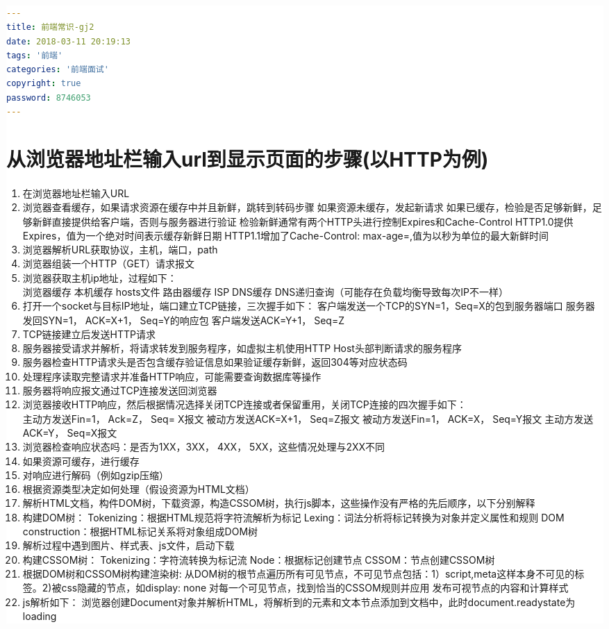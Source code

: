 ```yaml
---
title: 前端常识-gj2
date: 2018-03-11 20:19:13
tags: '前端'
categories: '前端面试'
copyright: true
password: 8746053
---
```

#	从浏览器地址栏输入url到显示页面的步骤(以HTTP为例)
1.	在浏览器地址栏输入URL
2.	浏览器查看缓存，如果请求资源在缓存中并且新鲜，跳转到转码步骤
	如果资源未缓存，发起新请求
	如果已缓存，检验是否足够新鲜，足够新鲜直接提供给客户端，否则与服务器进行验证
	检验新鲜通常有两个HTTP头进行控制Expires和Cache-Control
		HTTP1.0提供Expires，值为一个绝对时间表示缓存新鲜日期
		HTTP1.1增加了Cache-Control: max-age=,值为以秒为单位的最大新鲜时间	
3.	浏览器解析URL获取协议，主机，端口，path	
4.	浏览器组装一个HTTP（GET）请求报文	
5.	浏览器获取主机ip地址，过程如下：	
	浏览器缓存
	本机缓存
	hosts文件
	路由器缓存
	ISP DNS缓存
	DNS递归查询（可能存在负载均衡导致每次IP不一样）
6.	打开一个socket与目标IP地址，端口建立TCP链接，三次握手如下：
	客户端发送一个TCP的SYN=1，Seq=X的包到服务器端口
	服务器发回SYN=1， ACK=X+1， Seq=Y的响应包
	客户端发送ACK=Y+1， Seq=Z
7.	TCP链接建立后发送HTTP请求	
8.	服务器接受请求并解析，将请求转发到服务程序，如虚拟主机使用HTTP Host头部判断请求的服务程序	
9.	服务器检查HTTP请求头是否包含缓存验证信息如果验证缓存新鲜，返回304等对应状态码	
10.	处理程序读取完整请求并准备HTTP响应，可能需要查询数据库等操作	
11.	服务器将响应报文通过TCP连接发送回浏览器	
12.	浏览器接收HTTP响应，然后根据情况选择关闭TCP连接或者保留重用，关闭TCP连接的四次握手如下：	
	主动方发送Fin=1， Ack=Z， Seq= X报文
	被动方发送ACK=X+1， Seq=Z报文
	被动方发送Fin=1， ACK=X， Seq=Y报文
	主动方发送ACK=Y， Seq=X报文
13.	浏览器检查响应状态吗：是否为1XX，3XX， 4XX， 5XX，这些情况处理与2XX不同	
14.	如果资源可缓存，进行缓存	
15.	对响应进行解码（例如gzip压缩）	
16.	根据资源类型决定如何处理（假设资源为HTML文档）	
17.	解析HTML文档，构件DOM树，下载资源，构造CSSOM树，执行js脚本，这些操作没有严格的先后顺序，以下分别解释	
18.	构建DOM树：
	Tokenizing：根据HTML规范将字符流解析为标记
	Lexing：词法分析将标记转换为对象并定义属性和规则
	DOM construction：根据HTML标记关系将对象组成DOM树	
19.	解析过程中遇到图片、样式表、js文件，启动下载	
20.	构建CSSOM树：
	Tokenizing：字符流转换为标记流
	Node：根据标记创建节点
	CSSOM：节点创建CSSOM树
21.	根据DOM树和CSSOM树构建渲染树:
	从DOM树的根节点遍历所有可见节点，不可见节点包括：1）script,meta这样本身不可见的标签。2)被css隐藏的节点，如display: none
	对每一个可见节点，找到恰当的CSSOM规则并应用
	发布可视节点的内容和计算样式
22.	js解析如下：
	浏览器创建Document对象并解析HTML，将解析到的元素和文本节点添加到文档中，此时document.readystate为loading